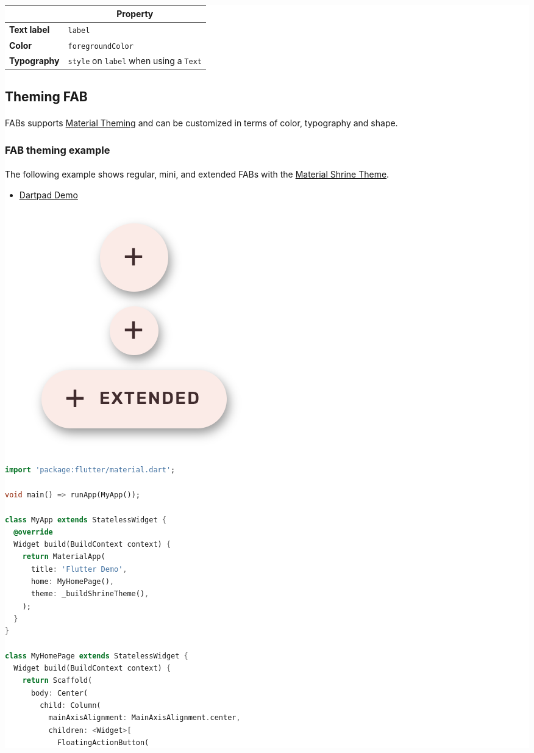 &nbsp;         | Property
-------------- | ------------------------
**Text label** | `label`
**Color** | `foregroundColor`
**Typography** | `style` on `label` when using a `Text`

## Theming FAB

FABs supports [Material Theming](https://material.io/components/app-bars-top/#theming) and can be customized in terms of color, typography and shape.

### FAB theming example

The following example shows regular, mini, and extended FABs with the [Material Shrine Theme](https://material.io/design/material-studies/shrine.html).

- [Dartpad Demo](https://dartpad.dev/embed-flutter.html?gh_owner=material-components&gh_repo=material-components-flutter&gh_path=docs/components/dartpad/fabs/theme&gh_ref=develop)

![FABs with Shrine theming](assets/fabs/fabs_theming.png)

```dart
import 'package:flutter/material.dart';

void main() => runApp(MyApp());

class MyApp extends StatelessWidget {
  @override
  Widget build(BuildContext context) {
    return MaterialApp(
      title: 'Flutter Demo',
      home: MyHomePage(),
      theme: _buildShrineTheme(),
    );
  }
}

class MyHomePage extends StatelessWidget {
  Widget build(BuildContext context) {
    return Scaffold(
      body: Center(
        child: Column(
          mainAxisAlignment: MainAxisAlignment.center,
          children: <Widget>[
            FloatingActionButton(
```